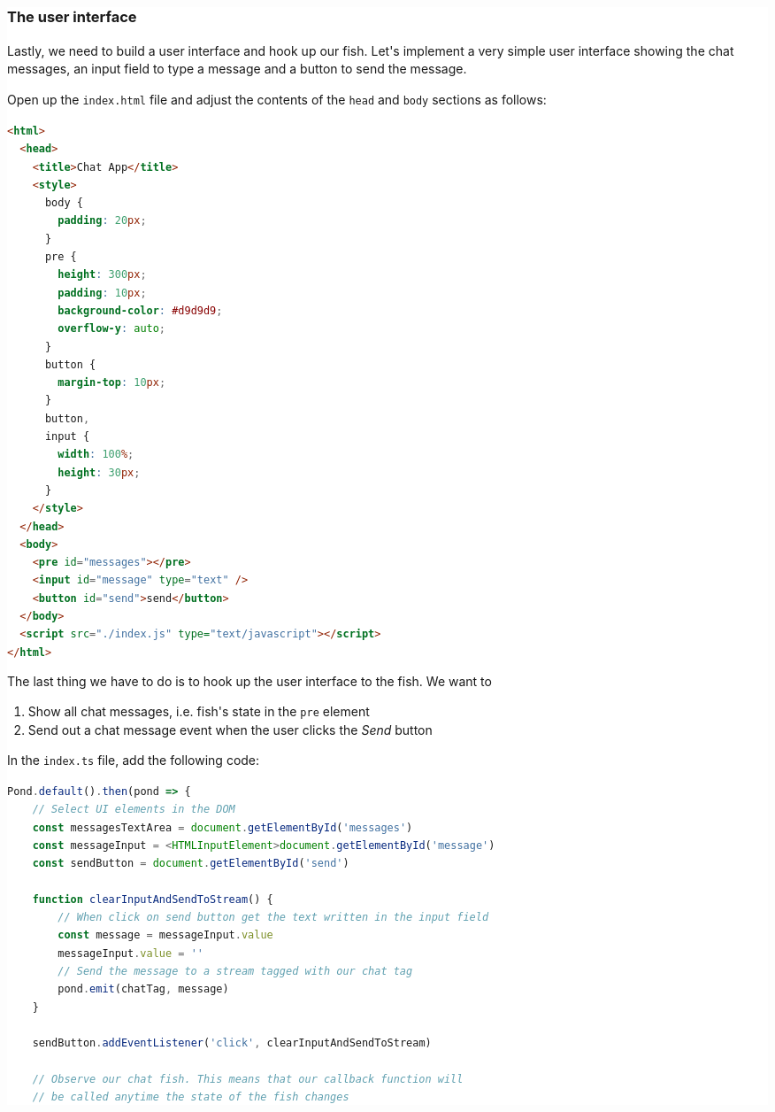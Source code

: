 ### The user interface

Lastly, we need to build a user interface and hook up our fish. Let's implement a very simple user interface showing the chat messages, an input field to type a message and a button to send the message.

Open up the `index.html` file and adjust the contents of the `head` and `body` sections as follows:

```html
<html>
  <head>
    <title>Chat App</title>
    <style>
      body {
        padding: 20px;
      }
      pre {
        height: 300px;
        padding: 10px;
        background-color: #d9d9d9;
        overflow-y: auto;
      }
      button {
        margin-top: 10px;
      }
      button,
      input {
        width: 100%;
        height: 30px;
      }
    </style>
  </head>
  <body>
    <pre id="messages"></pre>
    <input id="message" type="text" />
    <button id="send">send</button>
  </body>
  <script src="./index.js" type="text/javascript"></script>
</html>
```

The last thing we have to do is to hook up the user interface to the fish. We want to

1. Show all chat messages, i.e. fish's state in the `pre` element
1. Send out a chat message event when the user clicks the _Send_ button

In the `index.ts` file, add the following code:

```ts
Pond.default().then(pond => {
    // Select UI elements in the DOM
    const messagesTextArea = document.getElementById('messages')
    const messageInput = <HTMLInputElement>document.getElementById('message')
    const sendButton = document.getElementById('send')

    function clearInputAndSendToStream() {
        // When click on send button get the text written in the input field
        const message = messageInput.value
        messageInput.value = ''
        // Send the message to a stream tagged with our chat tag
        pond.emit(chatTag, message)
    }

    sendButton.addEventListener('click', clearInputAndSendToStream)

    // Observe our chat fish. This means that our callback function will
    // be called anytime the state of the fish changes
```